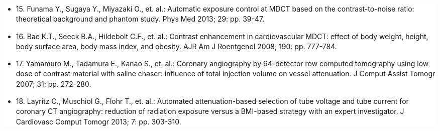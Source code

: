 
- 15\. Funama Y., Sugaya Y., Miyazaki O., et. al.: Automatic exposure control at MDCT based on the contrast-to-noise ratio: theoretical background and phantom study. Phys Med 2013; 29: pp. 39-47.


- 16\. Bae K.T., Seeck B.A., Hildebolt C.F., et. al.: Contrast enhancement in cardiovascular MDCT: effect of body weight, height, body surface area, body mass index, and obesity. AJR Am J Roentgenol 2008; 190: pp. 777-784.


- 17\. Yamamuro M., Tadamura E., Kanao S., et. al.: Coronary angiography by 64-detector row computed tomography using low dose of contrast material with saline chaser: influence of total injection volume on vessel attenuation. J Comput Assist Tomogr 2007; 31: pp. 272-280.


- 18\. Layritz C., Muschiol G., Flohr T., et. al.: Automated attenuation-based selection of tube voltage and tube current for coronary CT angiography: reduction of radiation exposure versus a BMI-based strategy with an expert investigator. J Cardiovasc Comput Tomogr 2013; 7: pp. 303-310.
